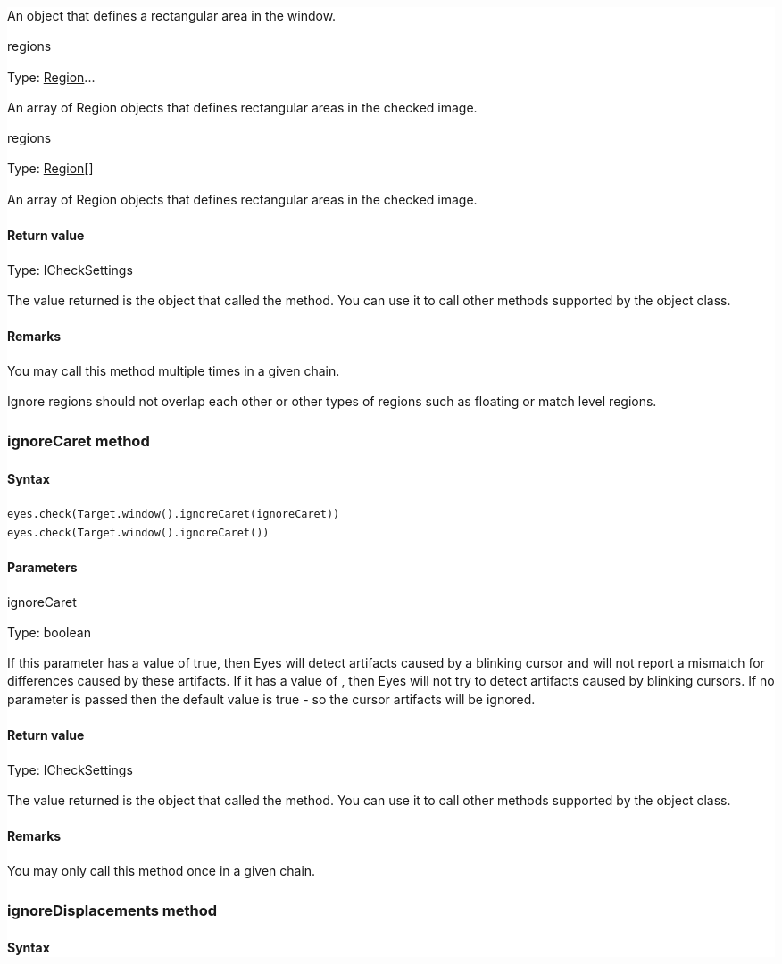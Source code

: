 An object that defines a rectangular area in the window.

regions

Type: [Region](./region)...

An array of Region objects that defines rectangular areas in the checked image.

regions

Type: [Region](./region)\[\]

An array of Region objects that defines rectangular areas in the checked image.

#### Return value

Type:  ICheckSettings

The value returned is the object that called the method. You can use it to call other methods supported by the object class.

#### Remarks


You may call this method multiple times in a given chain.

Ignore regions should not overlap each other or other types of regions such as floating or match level regions.

### ignoreCaret method
#### Syntax


    eyes.check(Target.window().ignoreCaret(ignoreCaret))
    eyes.check(Target.window().ignoreCaret())

#### Parameters

ignoreCaret

Type: boolean

If this parameter has a value of true, then Eyes will detect artifacts caused by a blinking cursor and will not report a mismatch for differences caused by these artifacts. If it has a value of , then Eyes will not try to detect artifacts caused by blinking cursors. If no parameter is passed then the default value is true - so the cursor artifacts will be ignored.

#### Return value

Type:  ICheckSettings

The value returned is the object that called the method. You can use it to call other methods supported by the object class.

#### Remarks


You may only call this method once in a given chain.

### ignoreDisplacements method
#### Syntax
